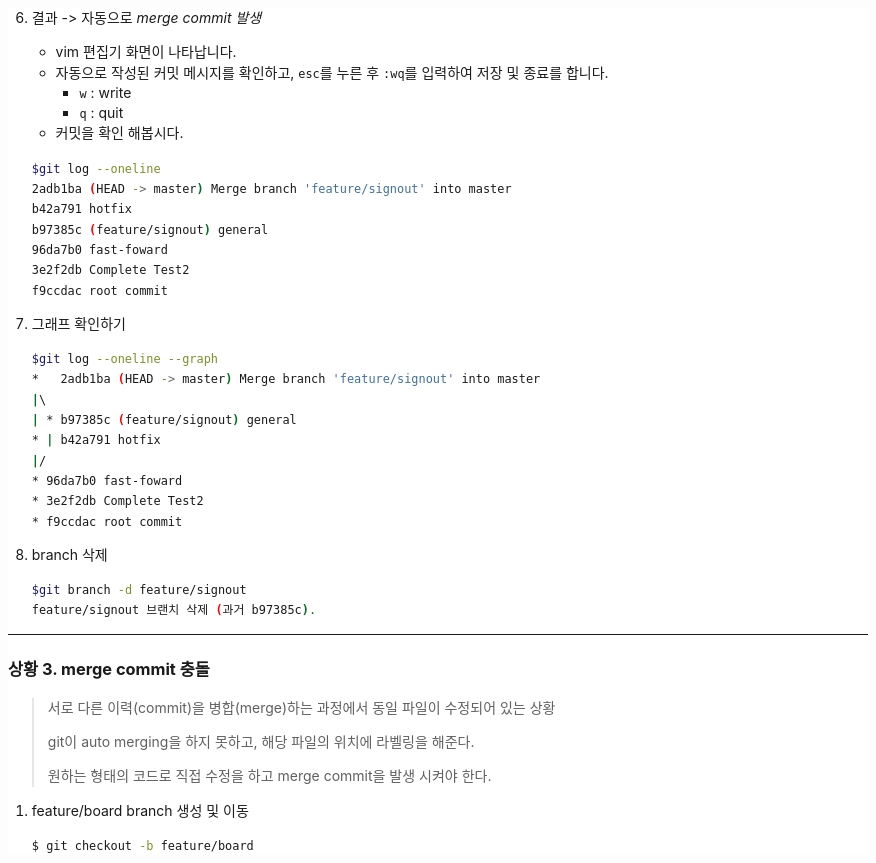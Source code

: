    

6. 결과 -> 자동으로 *merge commit 발생*

   * vim 편집기 화면이 나타납니다.
   * 자동으로 작성된 커밋 메시지를 확인하고, `esc`를 누른 후 `:wq`를 입력하여 저장 및 종료를 합니다.
      * `w` : write
      * `q` : quit
   * 커밋을  확인 해봅시다.

   ```bash
   $git log --oneline
   2adb1ba (HEAD -> master) Merge branch 'feature/signout' into master
   b42a791 hotfix
   b97385c (feature/signout) general
   96da7b0 fast-foward
   3e2f2db Complete Test2
   f9ccdac root commit
   ```

   

7. 그래프 확인하기

   ```bash
   $git log --oneline --graph
   *   2adb1ba (HEAD -> master) Merge branch 'feature/signout' into master
   |\  
   | * b97385c (feature/signout) general
   * | b42a791 hotfix
   |/  
   * 96da7b0 fast-foward
   * 3e2f2db Complete Test2
   * f9ccdac root commit
   ```

   

8. branch 삭제

   ```bash
   $git branch -d feature/signout
   feature/signout 브랜치 삭제 (과거 b97385c).
   ```
   
   

---

### 상황 3. merge commit 충돌

> 서로 다른 이력(commit)을 병합(merge)하는 과정에서 동일 파일이 수정되어 있는 상황
>
> git이 auto merging을 하지 못하고, 해당 파일의 위치에 라벨링을 해준다.
>
> 원하는 형태의 코드로 직접 수정을 하고 merge commit을 발생 시켜야 한다.

1. feature/board branch 생성 및 이동

   ```bash
   $ git checkout -b feature/board
   ```
